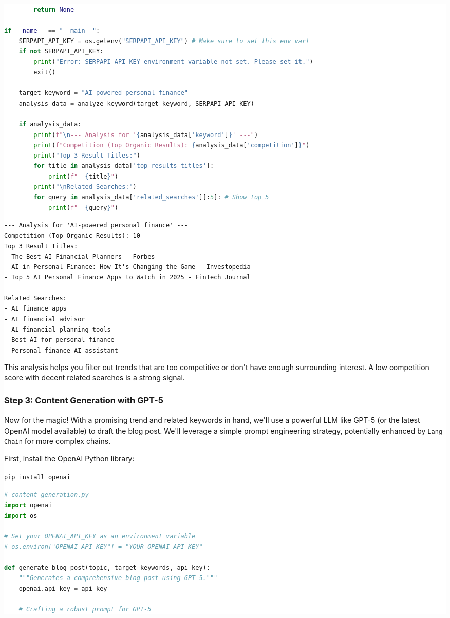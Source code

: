 ```python
        return None

if __name__ == "__main__":
    SERPAPI_API_KEY = os.getenv("SERPAPI_API_KEY") # Make sure to set this env var!
    if not SERPAPI_API_KEY:
        print("Error: SERPAPI_API_KEY environment variable not set. Please set it.")
        exit()

    target_keyword = "AI-powered personal finance"
    analysis_data = analyze_keyword(target_keyword, SERPAPI_API_KEY)

    if analysis_data:
        print(f"\n--- Analysis for '{analysis_data['keyword']}' ---")
        print(f"Competition (Top Organic Results): {analysis_data['competition']}")
        print("Top 3 Result Titles:")
        for title in analysis_data['top_results_titles']:
            print(f"- {title}")
        print("\nRelated Searches:")
        for query in analysis_data['related_searches'][:5]: # Show top 5
            print(f"- {query}")
```

```output
--- Analysis for 'AI-powered personal finance' ---
Competition (Top Organic Results): 10
Top 3 Result Titles:
- The Best AI Financial Planners - Forbes
- AI in Personal Finance: How It's Changing the Game - Investopedia
- Top 5 AI Personal Finance Apps to Watch in 2025 - FinTech Journal

Related Searches:
- AI finance apps
- AI financial advisor
- AI financial planning tools
- Best AI for personal finance
- Personal finance AI assistant
```

This analysis helps you filter out trends that are too competitive or don't have enough surrounding interest. A low competition score with decent related searches is a strong signal.

### Step 3: Content Generation with GPT-5

Now for the magic! With a promising trend and related keywords in hand, we'll use a powerful LLM like GPT-5 (or the latest OpenAI model available) to draft the blog post. We'll leverage a simple prompt engineering strategy, potentially enhanced by `LangChain` for more complex chains.

First, install the OpenAI Python library:

```bash
pip install openai
```

```python
# content_generation.py
import openai
import os

# Set your OPENAI_API_KEY as an environment variable
# os.environ["OPENAI_API_KEY"] = "YOUR_OPENAI_API_KEY"

def generate_blog_post(topic, target_keywords, api_key):
    """Generates a comprehensive blog post using GPT-5."""
    openai.api_key = api_key

    # Crafting a robust prompt for GPT-5
```